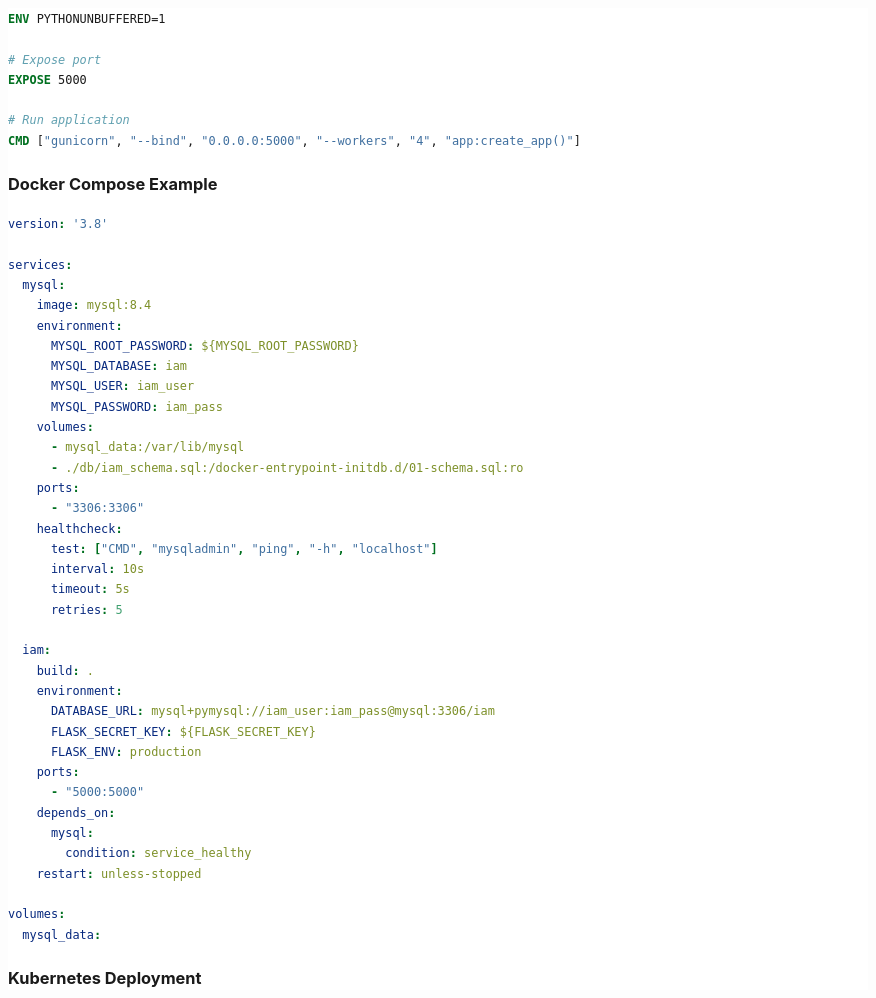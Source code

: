 ```dockerfile
ENV PYTHONUNBUFFERED=1

# Expose port
EXPOSE 5000

# Run application
CMD ["gunicorn", "--bind", "0.0.0.0:5000", "--workers", "4", "app:create_app()"]
```

### Docker Compose Example

```yaml
version: '3.8'

services:
  mysql:
    image: mysql:8.4
    environment:
      MYSQL_ROOT_PASSWORD: ${MYSQL_ROOT_PASSWORD}
      MYSQL_DATABASE: iam
      MYSQL_USER: iam_user
      MYSQL_PASSWORD: iam_pass
    volumes:
      - mysql_data:/var/lib/mysql
      - ./db/iam_schema.sql:/docker-entrypoint-initdb.d/01-schema.sql:ro
    ports:
      - "3306:3306"
    healthcheck:
      test: ["CMD", "mysqladmin", "ping", "-h", "localhost"]
      interval: 10s
      timeout: 5s
      retries: 5

  iam:
    build: .
    environment:
      DATABASE_URL: mysql+pymysql://iam_user:iam_pass@mysql:3306/iam
      FLASK_SECRET_KEY: ${FLASK_SECRET_KEY}
      FLASK_ENV: production
    ports:
      - "5000:5000"
    depends_on:
      mysql:
        condition: service_healthy
    restart: unless-stopped

volumes:
  mysql_data:
```

### Kubernetes Deployment
